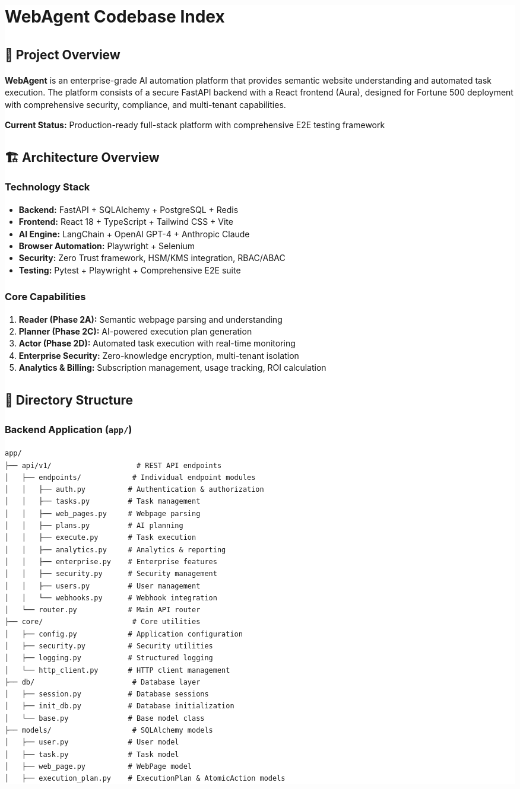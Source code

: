 # WebAgent Codebase Index

## 🎯 **Project Overview**

**WebAgent** is an enterprise-grade AI automation platform that provides semantic website understanding and automated task execution. The platform consists of a secure FastAPI backend with a React frontend (Aura), designed for Fortune 500 deployment with comprehensive security, compliance, and multi-tenant capabilities.

**Current Status:** Production-ready full-stack platform with comprehensive E2E testing framework

## 🏗️ **Architecture Overview**

### **Technology Stack**
- **Backend:** FastAPI + SQLAlchemy + PostgreSQL + Redis
- **Frontend:** React 18 + TypeScript + Tailwind CSS + Vite
- **AI Engine:** LangChain + OpenAI GPT-4 + Anthropic Claude
- **Browser Automation:** Playwright + Selenium
- **Security:** Zero Trust framework, HSM/KMS integration, RBAC/ABAC
- **Testing:** Pytest + Playwright + Comprehensive E2E suite

### **Core Capabilities**
1. **Reader (Phase 2A):** Semantic webpage parsing and understanding
2. **Planner (Phase 2C):** AI-powered execution plan generation
3. **Actor (Phase 2D):** Automated task execution with real-time monitoring
4. **Enterprise Security:** Zero-knowledge encryption, multi-tenant isolation
5. **Analytics & Billing:** Subscription management, usage tracking, ROI calculation

## 📁 **Directory Structure**

### **Backend Application (`app/`)**
```
app/
├── api/v1/                    # REST API endpoints
│   ├── endpoints/            # Individual endpoint modules
│   │   ├── auth.py          # Authentication & authorization
│   │   ├── tasks.py         # Task management
│   │   ├── web_pages.py     # Webpage parsing
│   │   ├── plans.py         # AI planning
│   │   ├── execute.py       # Task execution
│   │   ├── analytics.py     # Analytics & reporting
│   │   ├── enterprise.py    # Enterprise features
│   │   ├── security.py      # Security management
│   │   ├── users.py         # User management
│   │   └── webhooks.py      # Webhook integration
│   └── router.py            # Main API router
├── core/                     # Core utilities
│   ├── config.py            # Application configuration
│   ├── security.py          # Security utilities
│   ├── logging.py           # Structured logging
│   └── http_client.py       # HTTP client management
├── db/                       # Database layer
│   ├── session.py           # Database sessions
│   ├── init_db.py           # Database initialization
│   └── base.py              # Base model class
├── models/                   # SQLAlchemy models
│   ├── user.py              # User model
│   ├── task.py              # Task model
│   ├── web_page.py          # WebPage model
│   ├── execution_plan.py    # ExecutionPlan & AtomicAction models
```